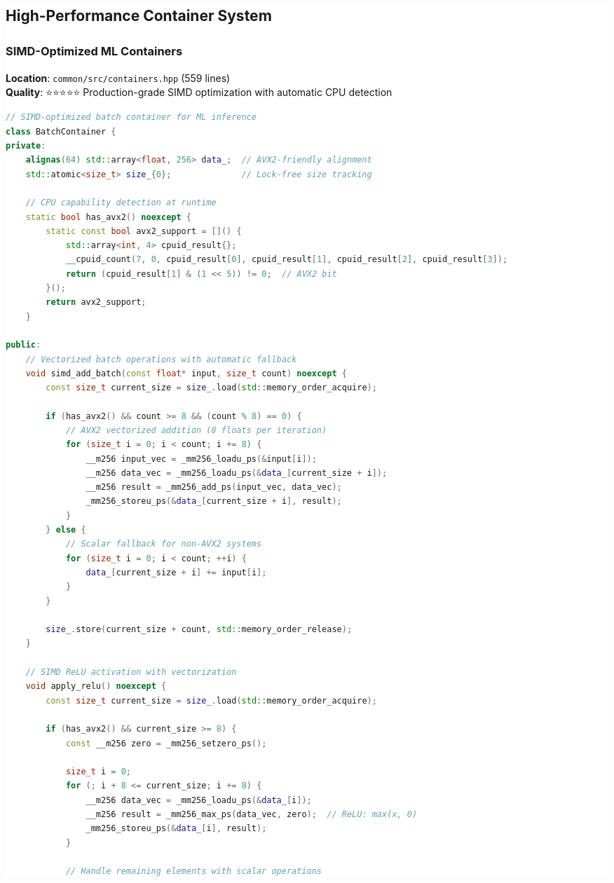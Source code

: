
## High-Performance Container System

### SIMD-Optimized ML Containers

**Location**: `common/src/containers.hpp` (559 lines)  
**Quality**: ⭐⭐⭐⭐⭐ Production-grade SIMD optimization with automatic CPU detection

```cpp
// SIMD-optimized batch container for ML inference
class BatchContainer {
private:
    alignas(64) std::array<float, 256> data_;  // AVX2-friendly alignment
    std::atomic<size_t> size_{0};              // Lock-free size tracking
    
    // CPU capability detection at runtime
    static bool has_avx2() noexcept {
        static const bool avx2_support = []() {
            std::array<int, 4> cpuid_result{};
            __cpuid_count(7, 0, cpuid_result[0], cpuid_result[1], cpuid_result[2], cpuid_result[3]);
            return (cpuid_result[1] & (1 << 5)) != 0;  // AVX2 bit
        }();
        return avx2_support;
    }
    
public:
    // Vectorized batch operations with automatic fallback
    void simd_add_batch(const float* input, size_t count) noexcept {
        const size_t current_size = size_.load(std::memory_order_acquire);
        
        if (has_avx2() && count >= 8 && (count % 8) == 0) {
            // AVX2 vectorized addition (8 floats per iteration)
            for (size_t i = 0; i < count; i += 8) {
                __m256 input_vec = _mm256_loadu_ps(&input[i]);
                __m256 data_vec = _mm256_loadu_ps(&data_[current_size + i]);
                __m256 result = _mm256_add_ps(input_vec, data_vec);
                _mm256_storeu_ps(&data_[current_size + i], result);
            }
        } else {
            // Scalar fallback for non-AVX2 systems
            for (size_t i = 0; i < count; ++i) {
                data_[current_size + i] += input[i];
            }
        }
        
        size_.store(current_size + count, std::memory_order_release);
    }
    
    // SIMD ReLU activation with vectorization
    void apply_relu() noexcept {
        const size_t current_size = size_.load(std::memory_order_acquire);
        
        if (has_avx2() && current_size >= 8) {
            const __m256 zero = _mm256_setzero_ps();
            
            size_t i = 0;
            for (; i + 8 <= current_size; i += 8) {
                __m256 data_vec = _mm256_loadu_ps(&data_[i]);
                __m256 result = _mm256_max_ps(data_vec, zero);  // ReLU: max(x, 0)
                _mm256_storeu_ps(&data_[i], result);
            }
            
            // Handle remaining elements with scalar operations
```